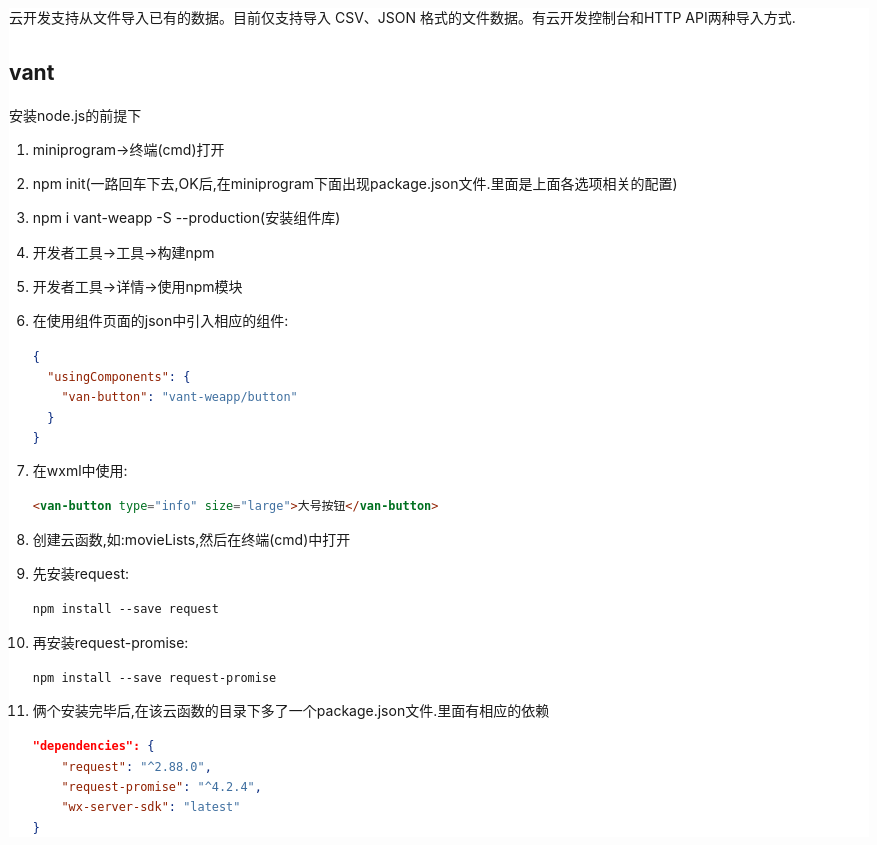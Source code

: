 云开发支持从文件导入已有的数据。目前仅支持导入 CSV、JSON 格式的文件数据。有云开发控制台和HTTP API两种导入方式.



## vant

安装node.js的前提下

1. miniprogram->终端(cmd)打开

2. npm init(一路回车下去,OK后,在miniprogram下面出现package.json文件.里面是上面各选项相关的配置)

3. npm i vant-weapp -S --production(安装组件库)

4. 开发者工具->工具->构建npm

5. 开发者工具->详情->使用npm模块

6. 在使用组件页面的json中引入相应的组件:

   ```json
   {
     "usingComponents": {
       "van-button": "vant-weapp/button"
     }
   }
   ```

   

7. 在wxml中使用:

   ```html
   <van-button type="info" size="large">大号按钮</van-button>
   ```

   

8. 创建云函数,如:movieLists,然后在终端(cmd)中打开

9. 先安装request:

   ```
   npm install --save request
   ```

   

10. 再安装request-promise:

    ```
    npm install --save request-promise
    ```

    

11. 俩个安装完毕后,在该云函数的目录下多了一个package.json文件.里面有相应的依赖

    ```json
    "dependencies": {
        "request": "^2.88.0",
        "request-promise": "^4.2.4",
        "wx-server-sdk": "latest"
    }
    ```
